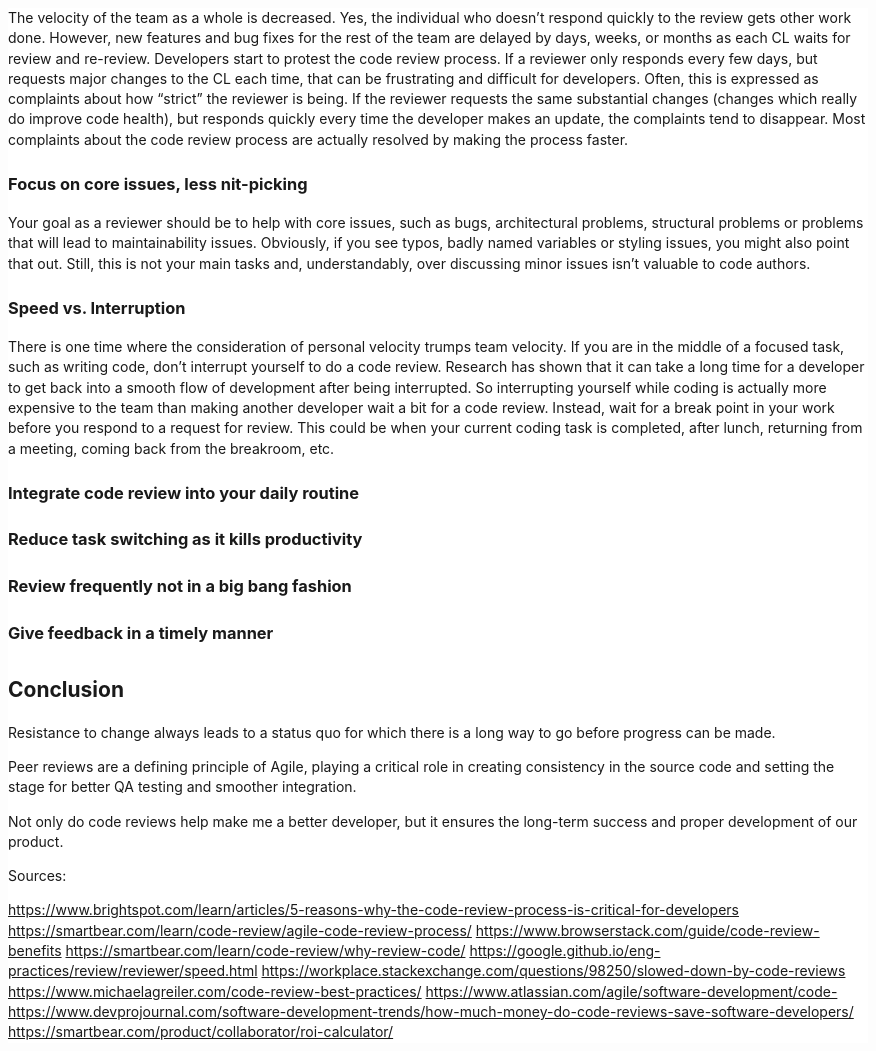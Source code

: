 The velocity of the team as a whole is decreased. Yes, the individual who doesn’t respond quickly to the review gets other work done. However, new features and bug fixes for the rest of the team are delayed by days, weeks, or months as each CL waits for review and re-review.
Developers start to protest the code review process. If a reviewer only responds every few days, but requests major changes to the CL each time, that can be frustrating and difficult for developers. Often, this is expressed as complaints about how “strict” the reviewer is being. If the reviewer requests the same substantial changes (changes which really do improve code health), but responds quickly every time the developer makes an update, the complaints tend to disappear. Most complaints about the code review process are actually resolved by making the process faster.
### Focus on core issues, less nit-picking
Your goal as a reviewer should be to help with core issues, such as bugs, architectural problems, structural problems or problems that will lead to maintainability issues.
Obviously, if you see typos, badly named variables or styling issues, you might also point that out. Still, this is not your main tasks and, understandably, over discussing minor issues isn’t valuable to code authors.
### Speed vs. Interruption
There is one time where the consideration of personal velocity trumps team velocity. If you are in the middle of a focused task, such as writing code, don’t interrupt yourself to do a code review. Research has shown that it can take a long time for a developer to get back into a smooth flow of development after being interrupted. So interrupting yourself while coding is actually more expensive to the team than making another developer wait a bit for a code review.
Instead, wait for a break point in your work before you respond to a request for review. This could be when your current coding task is completed, after lunch, returning from a meeting, coming back from the breakroom, etc.
### Integrate code review into your daily routine
### Reduce task switching as it kills productivity
### Review frequently not in a big bang fashion
### Give feedback in a timely manner


## Conclusion

Resistance to change always leads to a status quo for which there is a long way to go before progress can be made.

Peer reviews are a defining principle of Agile, playing a critical role in creating consistency in the source code and setting the stage for better QA testing and smoother integration.

Not only do code reviews help make me a better developer, but it ensures the long-term success and proper development of our product.


Sources:

https://www.brightspot.com/learn/articles/5-reasons-why-the-code-review-process-is-critical-for-developers
https://smartbear.com/learn/code-review/agile-code-review-process/
https://www.browserstack.com/guide/code-review-benefits
https://smartbear.com/learn/code-review/why-review-code/
https://google.github.io/eng-practices/review/reviewer/speed.html
https://workplace.stackexchange.com/questions/98250/slowed-down-by-code-reviews
https://www.michaelagreiler.com/code-review-best-practices/
https://www.atlassian.com/agile/software-development/code-
https://www.devprojournal.com/software-development-trends/how-much-money-do-code-reviews-save-software-developers/
https://smartbear.com/product/collaborator/roi-calculator/
